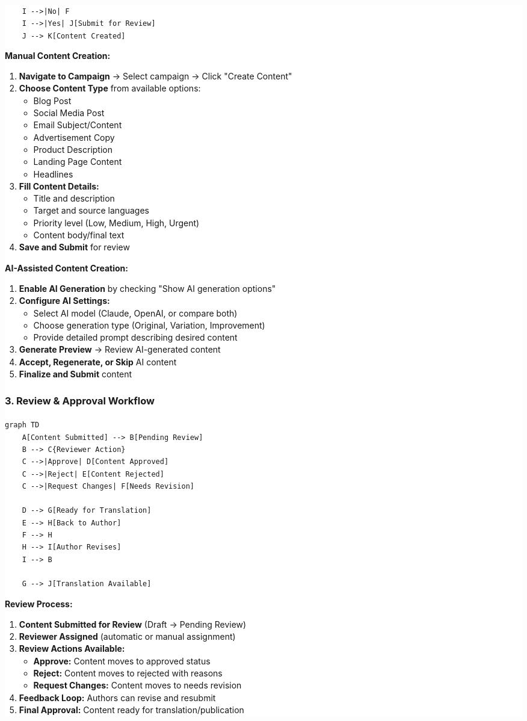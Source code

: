 ```mermaid
    I -->|No| F
    I -->|Yes| J[Submit for Review]
    J --> K[Content Created]
```

**Manual Content Creation:**
1. **Navigate to Campaign** → Select campaign → Click "Create Content"
2. **Choose Content Type** from available options:
   - Blog Post
   - Social Media Post
   - Email Subject/Content
   - Advertisement Copy
   - Product Description
   - Landing Page Content
   - Headlines
3. **Fill Content Details:**
   - Title and description
   - Target and source languages
   - Priority level (Low, Medium, High, Urgent)
   - Content body/final text
4. **Save and Submit** for review

**AI-Assisted Content Creation:**
1. **Enable AI Generation** by checking "Show AI generation options"
2. **Configure AI Settings:**
   - Select AI model (Claude, OpenAI, or compare both)
   - Choose generation type (Original, Variation, Improvement)
   - Provide detailed prompt describing desired content
3. **Generate Preview** → Review AI-generated content
4. **Accept, Regenerate, or Skip** AI content
5. **Finalize and Submit** content

### 3. Review & Approval Workflow

```mermaid
graph TD
    A[Content Submitted] --> B[Pending Review]
    B --> C{Reviewer Action}
    C -->|Approve| D[Content Approved]
    C -->|Reject| E[Content Rejected]
    C -->|Request Changes| F[Needs Revision]

    D --> G[Ready for Translation]
    E --> H[Back to Author]
    F --> H
    H --> I[Author Revises]
    I --> B

    G --> J[Translation Available]
```

**Review Process:**
1. **Content Submitted for Review** (Draft → Pending Review)
2. **Reviewer Assigned** (automatic or manual assignment)
3. **Review Actions Available:**
   - **Approve:** Content moves to approved status
   - **Reject:** Content moves to rejected with reasons
   - **Request Changes:** Content moves to needs revision
4. **Feedback Loop:** Authors can revise and resubmit
5. **Final Approval:** Content ready for translation/publication
